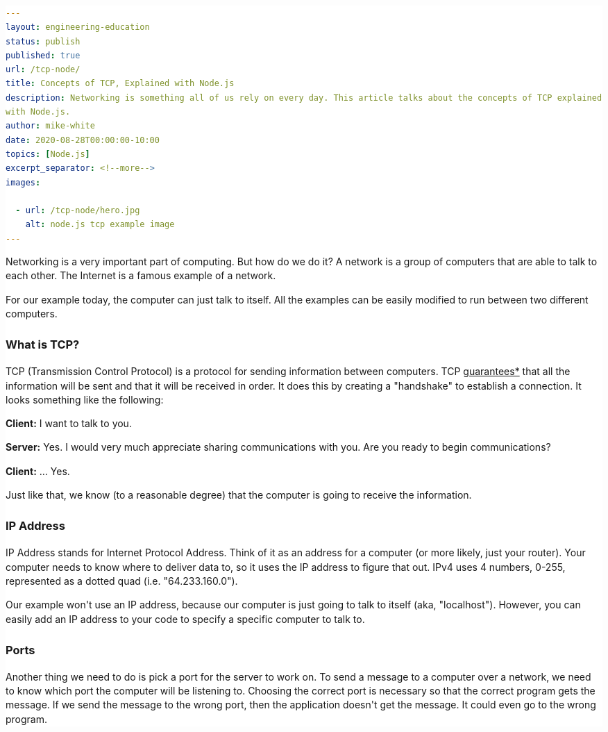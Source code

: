 ```yaml
---
layout: engineering-education
status: publish
published: true
url: /tcp-node/
title: Concepts of TCP, Explained with Node.js
description: Networking is something all of us rely on every day. This article talks about the concepts of TCP explained with Node.js.
author: mike-white
date: 2020-08-28T00:00:00-10:00
topics: [Node.js]
excerpt_separator: <!--more-->
images:

  - url: /tcp-node/hero.jpg
    alt: node.js tcp example image
---
```

Networking is a very important part of computing. But how do we do it? A network is a group of computers that are able to talk to each other. The Internet is a famous example of a network.

For our example today, the computer can just talk to itself. All the examples can be easily modified to run between two different computers.

### What is TCP?
TCP (Transmission Control Protocol) is a protocol for sending information between computers. TCP [guarantees*](https://www.joelonsoftware.com/2002/11/11/the-law-of-leaky-abstractions/) that all the information will be sent and that it will be received in order. It does this by creating a "handshake" to establish a connection. It looks something like the following:

**Client:** I want to talk to you.

**Server:** Yes. I would very much appreciate sharing communications with you. Are you ready to begin communications?

**Client:** … Yes.

Just like that, we know (to a reasonable degree) that the computer is going to receive the information.

### IP Address
IP Address stands for Internet Protocol Address. Think of it as an address for a computer (or more likely, just your router). Your computer needs to know where to deliver data to, so it uses the IP address to figure that out. IPv4 uses 4 numbers, 0-255, represented as a dotted quad (i.e. "64.233.160.0").

Our example won't use an IP address, because our computer is just going to talk to itself (aka, "localhost"). However, you can easily add an IP address to your code to specify a specific computer to talk to.

### Ports
Another thing we need to do is pick a port for the server to work on. To send a message to a computer over a network, we need to know which port the computer will be listening to. Choosing the correct port is necessary so that the correct program gets the message.  If we send the message to the wrong port, then the application doesn't get the message. It could even go to the wrong program.
